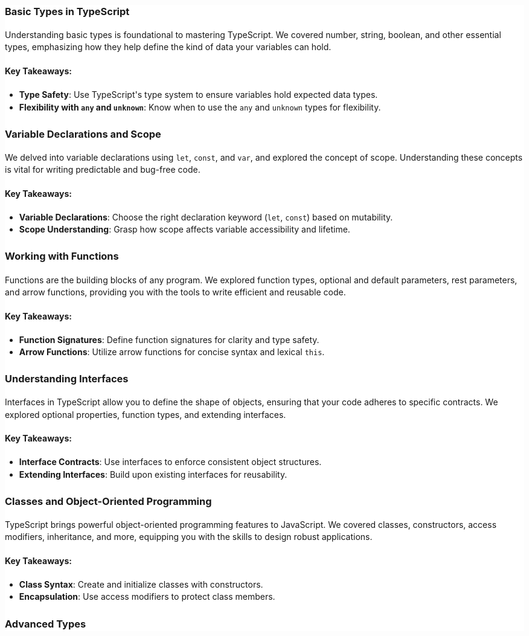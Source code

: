 ### Basic Types in TypeScript

Understanding basic types is foundational to mastering TypeScript. We covered number, string, boolean, and other essential types, emphasizing how they help define the kind of data your variables can hold.

#### Key Takeaways:
- **Type Safety**: Use TypeScript's type system to ensure variables hold expected data types.
- **Flexibility with `any` and `unknown`**: Know when to use the `any` and `unknown` types for flexibility.

### Variable Declarations and Scope

We delved into variable declarations using `let`, `const`, and `var`, and explored the concept of scope. Understanding these concepts is vital for writing predictable and bug-free code.

#### Key Takeaways:
- **Variable Declarations**: Choose the right declaration keyword (`let`, `const`) based on mutability.
- **Scope Understanding**: Grasp how scope affects variable accessibility and lifetime.

### Working with Functions

Functions are the building blocks of any program. We explored function types, optional and default parameters, rest parameters, and arrow functions, providing you with the tools to write efficient and reusable code.

#### Key Takeaways:
- **Function Signatures**: Define function signatures for clarity and type safety.
- **Arrow Functions**: Utilize arrow functions for concise syntax and lexical `this`.

### Understanding Interfaces

Interfaces in TypeScript allow you to define the shape of objects, ensuring that your code adheres to specific contracts. We explored optional properties, function types, and extending interfaces.

#### Key Takeaways:
- **Interface Contracts**: Use interfaces to enforce consistent object structures.
- **Extending Interfaces**: Build upon existing interfaces for reusability.

### Classes and Object-Oriented Programming

TypeScript brings powerful object-oriented programming features to JavaScript. We covered classes, constructors, access modifiers, inheritance, and more, equipping you with the skills to design robust applications.

#### Key Takeaways:
- **Class Syntax**: Create and initialize classes with constructors.
- **Encapsulation**: Use access modifiers to protect class members.

### Advanced Types
